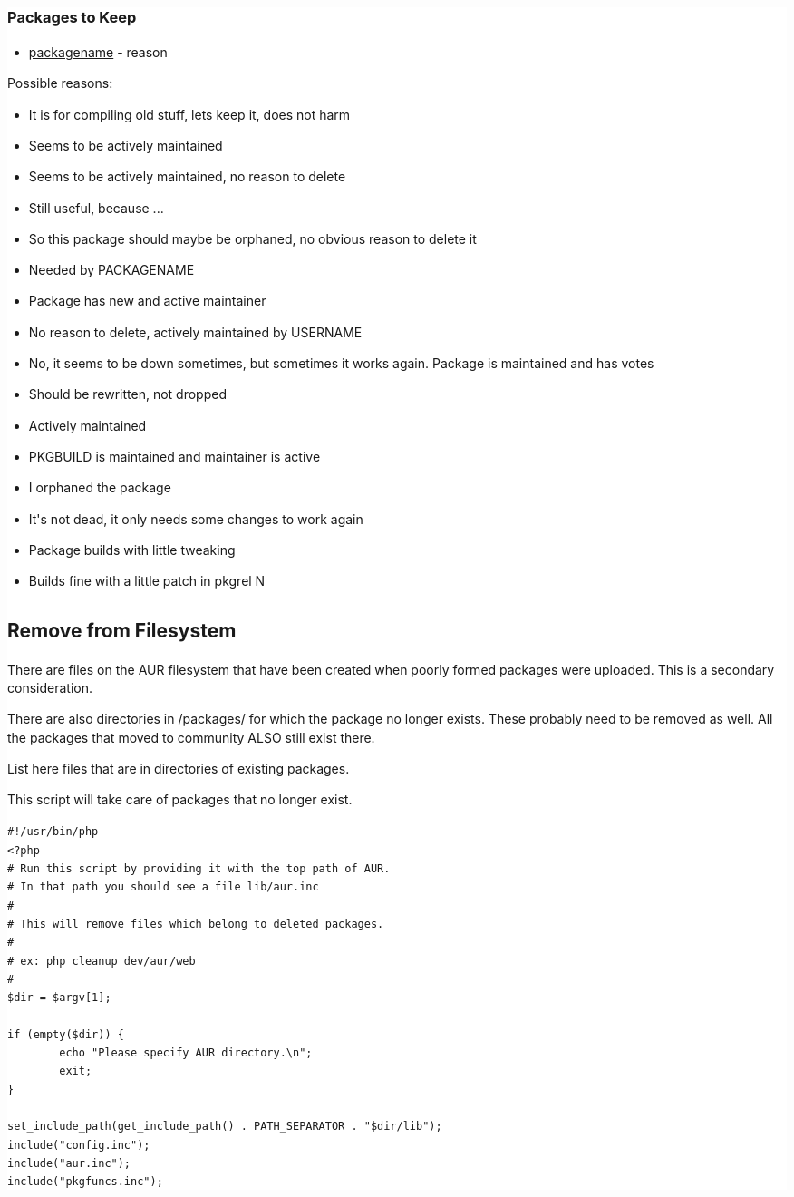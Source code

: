 ### Packages to Keep

* [packagename](https://aur.archlinux.org/packages.php?ID=NNNN) - reason

Possible reasons:

* It is for compiling old stuff, lets keep it, does not harm

* Seems to be actively maintained

* Seems to be actively maintained, no reason to delete

* Still useful, because ...

* So this package should maybe be orphaned, no obvious reason to delete it

* Needed by PACKAGENAME

* Package has new and active maintainer

* No reason to delete, actively maintained by USERNAME

* No, it seems to be down sometimes, but sometimes it works again. Package is maintained and has votes

* Should be rewritten, not dropped

* Actively maintained

* PKGBUILD is maintained and maintainer is active

* I orphaned the package

* It's not dead, it only needs some changes to work again

* Package builds with little tweaking

* Builds fine with a little patch in pkgrel N

## Remove from Filesystem

There are files on the AUR filesystem that have been created when poorly formed packages were uploaded. This is a secondary consideration.

There are also directories in /packages/ for which the package no longer exists. These probably need to be removed as well. All the packages that moved to community ALSO still exist there.

List here files that are in directories of existing packages.

This script will take care of packages that no longer exist.

```
#!/usr/bin/php
<?php
# Run this script by providing it with the top path of AUR.
# In that path you should see a file lib/aur.inc
#
# This will remove files which belong to deleted packages.
#
# ex: php cleanup dev/aur/web
#
$dir = $argv[1];

if (empty($dir)) {
        echo "Please specify AUR directory.\n";
        exit;
}

set_include_path(get_include_path() . PATH_SEPARATOR . "$dir/lib");
include("config.inc");
include("aur.inc");
include("pkgfuncs.inc");

```